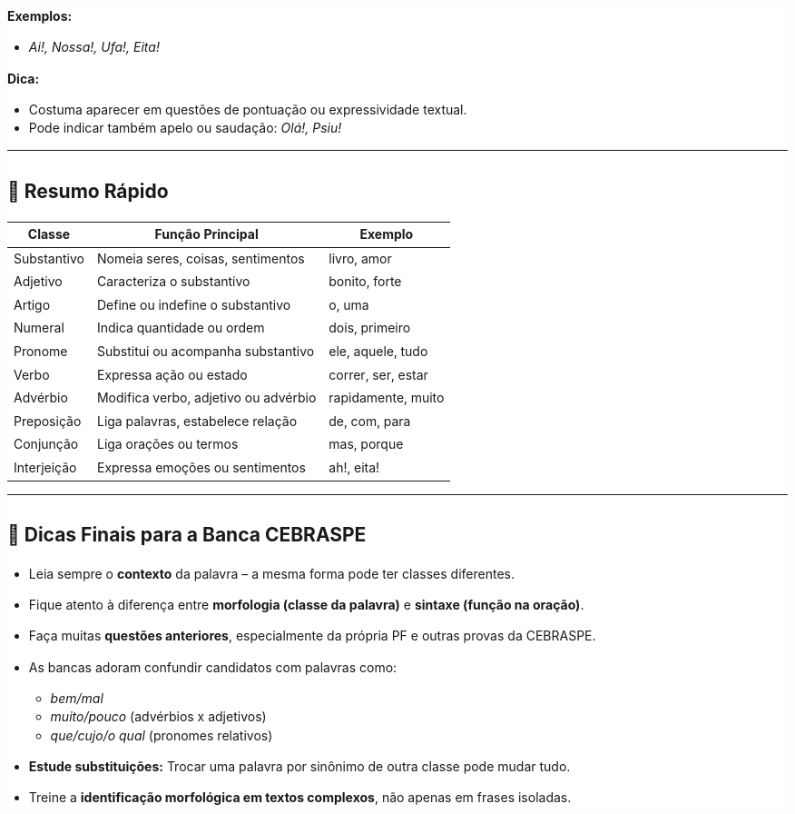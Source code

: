 **Exemplos:**

* *Ai!, Nossa!, Ufa!, Eita!*

**Dica:**

* Costuma aparecer em questões de pontuação ou expressividade textual.
* Pode indicar também apelo ou saudação: *Olá!, Psiu!*

---

## 📝 Resumo Rápido

| Classe      | Função Principal                     | Exemplo            |
| ----------- | ------------------------------------ | ------------------ |
| Substantivo | Nomeia seres, coisas, sentimentos    | livro, amor        |
| Adjetivo    | Caracteriza o substantivo            | bonito, forte      |
| Artigo      | Define ou indefine o substantivo     | o, uma             |
| Numeral     | Indica quantidade ou ordem           | dois, primeiro     |
| Pronome     | Substitui ou acompanha substantivo   | ele, aquele, tudo  |
| Verbo       | Expressa ação ou estado              | correr, ser, estar |
| Advérbio    | Modifica verbo, adjetivo ou advérbio | rapidamente, muito |
| Preposição  | Liga palavras, estabelece relação    | de, com, para      |
| Conjunção   | Liga orações ou termos               | mas, porque        |
| Interjeição | Expressa emoções ou sentimentos      | ah!, eita!         |

---

## 🎯 Dicas Finais para a Banca CEBRASPE

* Leia sempre o **contexto** da palavra – a mesma forma pode ter classes diferentes.
* Fique atento à diferença entre **morfologia (classe da palavra)** e **sintaxe (função na oração)**.
* Faça muitas **questões anteriores**, especialmente da própria PF e outras provas da CEBRASPE.
* As bancas adoram confundir candidatos com palavras como:

  * *bem/mal*
  * *muito/pouco* (advérbios x adjetivos)
  * *que/cujo/o qual* (pronomes relativos)
* **Estude substituições:** Trocar uma palavra por sinônimo de outra classe pode mudar tudo.
* Treine a **identificação morfológica em textos complexos**, não apenas em frases isoladas.
